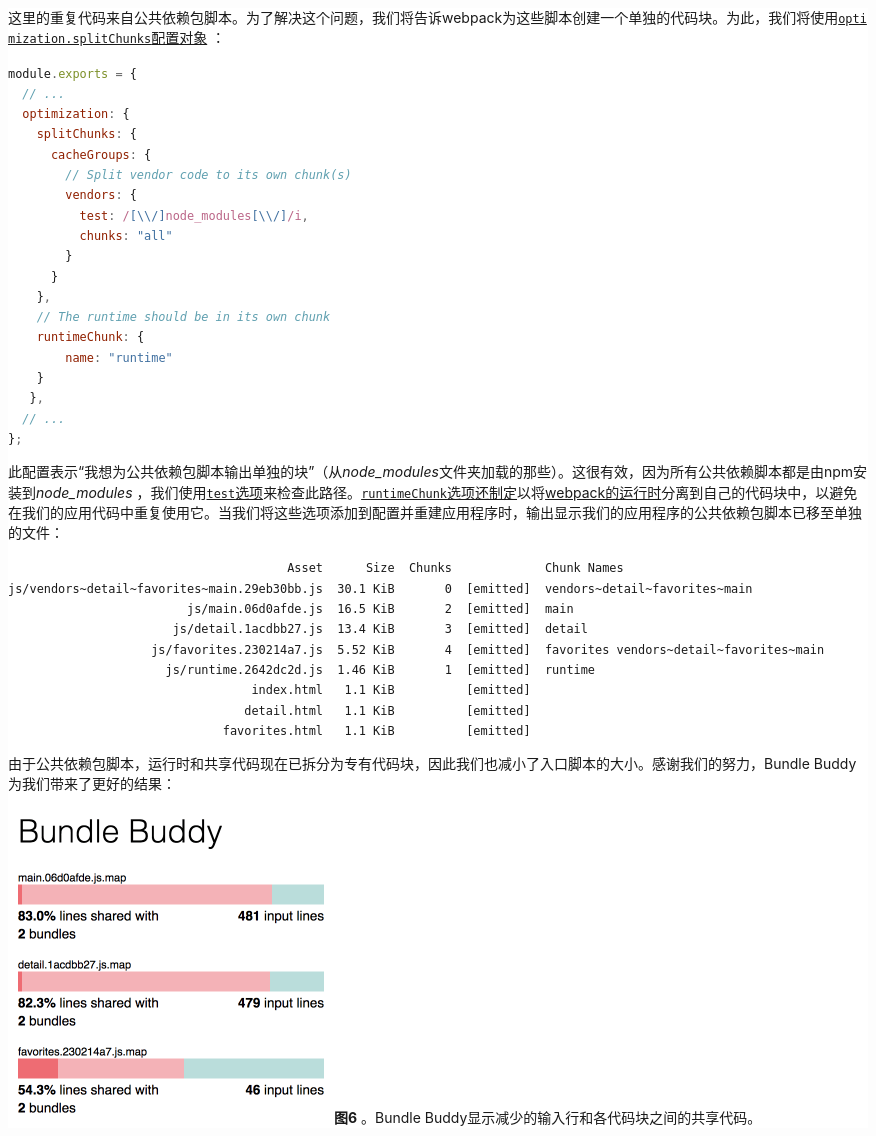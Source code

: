 这里的重复代码来自公共依赖包脚本。为了解决这个问题，我们将告诉webpack为这些脚本创建一个单独的代码块。为此，我们将使用[`optimization.splitChunks`配置对象](https://webpack.js.org/plugins/split-chunks-plugin/#optimization-splitchunks) ：

```javascript
module.exports = {
  // ...
  optimization: {
    splitChunks: {
      cacheGroups: {
        // Split vendor code to its own chunk(s)
        vendors: {
          test: /[\\/]node_modules[\\/]/i,
          chunks: "all"
        }
      }
    },
    // The runtime should be in its own chunk
    runtimeChunk: {
        name: "runtime"
    }
   },
  // ...
};
```

此配置表示“我想为公共依赖包脚本输出单独的块”（从*node_modules*文件夹加载的那些）。这很有效，因为所有公共依赖脚本都是由npm安装到*node_modules* ，我们使用[`test`选项](https://webpack.js.org/plugins/split-chunks-plugin/#splitchunks-cachegroups-test)来检查此路径。[`runtimeChunk`选项还制定](https://webpack.js.org/configuration/optimization/#optimization-runtimechunk)以将[webpack的运行时](https://webpack.js.org/concepts/manifest/#runtime)分离到自己的代码块中，以避免在我们的应用代码中重复使用它。当我们将这些选项添加到配置并重建应用程序时，输出显示我们的应用程序的公共依赖包脚本已移至单独的文件：

```
                                       Asset      Size  Chunks             Chunk Names
js/vendors~detail~favorites~main.29eb30bb.js  30.1 KiB       0  [emitted]  vendors~detail~favorites~main
                         js/main.06d0afde.js  16.5 KiB       2  [emitted]  main
                       js/detail.1acdbb27.js  13.4 KiB       3  [emitted]  detail
                    js/favorites.230214a7.js  5.52 KiB       4  [emitted]  favorites vendors~detail~favorites~main
                      js/runtime.2642dc2d.js  1.46 KiB       1  [emitted]  runtime
                                  index.html   1.1 KiB          [emitted]
                                 detail.html   1.1 KiB          [emitted]
                              favorites.html   1.1 KiB          [emitted]
```

由于公共依赖包脚本，运行时和共享代码现在已拆分为专有代码块，因此我们也减小了入口脚本的大小。感谢我们的努力，Bundle Buddy为我们带来了更好的结果：

![Bundle Buddy showing reduced input lines and shared code between bundles.](./images/figure-6-1x_1.png)**图6** 。Bundle Buddy显示减少的输入行和各代码块之间的共享代码。
